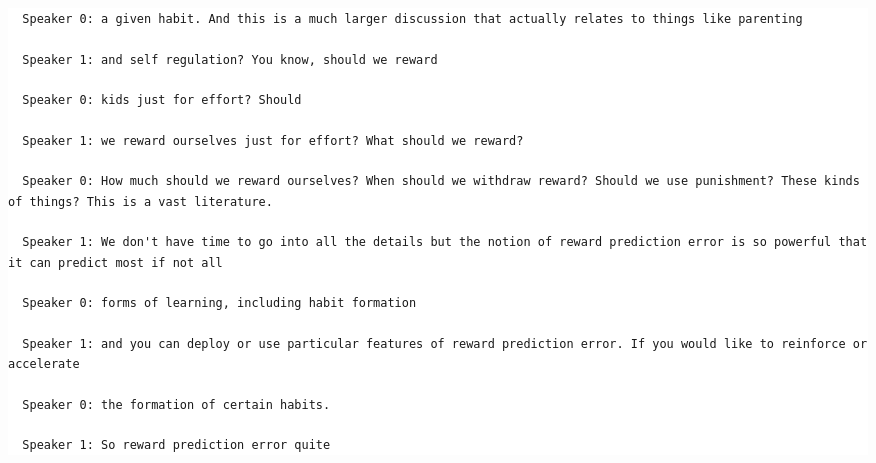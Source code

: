 	  Speaker 0: a given habit. And this is a much larger discussion that actually relates to things like parenting 
	  
	  Speaker 1: and self regulation? You know, should we reward 
	  
	  Speaker 0: kids just for effort? Should 
	  
	  Speaker 1: we reward ourselves just for effort? What should we reward? 
	  
	  Speaker 0: How much should we reward ourselves? When should we withdraw reward? Should we use punishment? These kinds of things? This is a vast literature. 
	  
	  Speaker 1: We don't have time to go into all the details but the notion of reward prediction error is so powerful that it can predict most if not all 
	  
	  Speaker 0: forms of learning, including habit formation 
	  
	  Speaker 1: and you can deploy or use particular features of reward prediction error. If you would like to reinforce or accelerate 
	  
	  Speaker 0: the formation of certain habits. 
	  
	  Speaker 1: So reward prediction error quite